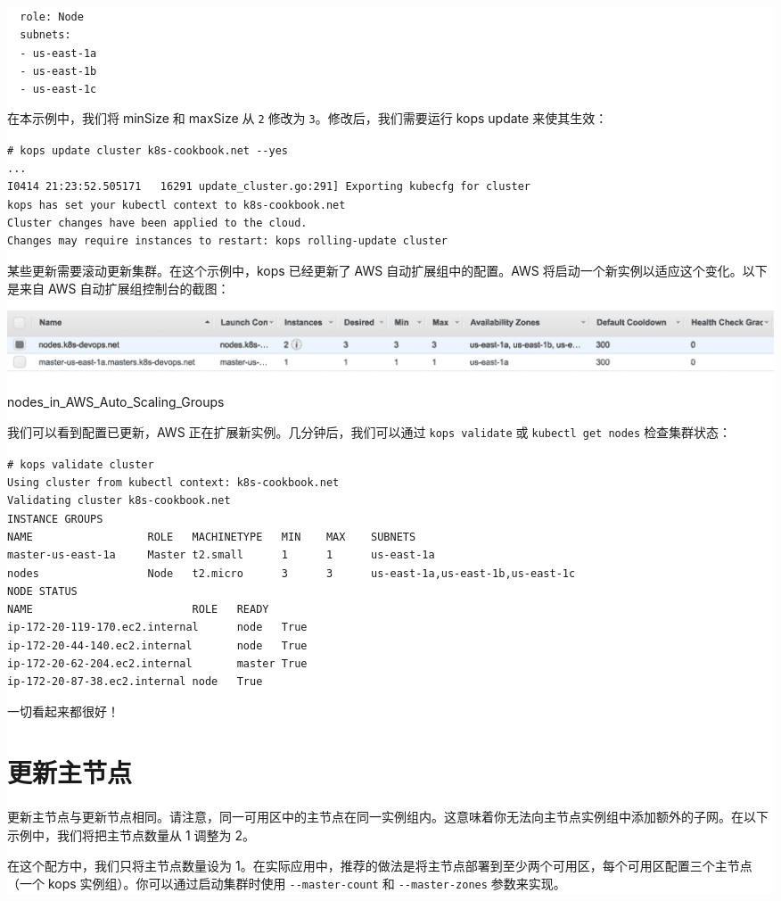 ```
  role: Node
  subnets:
  - us-east-1a
  - us-east-1b
  - us-east-1c
```

在本示例中，我们将 minSize 和 maxSize 从 `2` 修改为 `3`。修改后，我们需要运行 kops update 来使其生效：

```
# kops update cluster k8s-cookbook.net --yes
...
I0414 21:23:52.505171   16291 update_cluster.go:291] Exporting kubecfg for cluster
kops has set your kubectl context to k8s-cookbook.net
Cluster changes have been applied to the cloud.
Changes may require instances to restart: kops rolling-update cluster
```

某些更新需要滚动更新集群。在这个示例中，kops 已经更新了 AWS 自动扩展组中的配置。AWS 将启动一个新实例以适应这个变化。以下是来自 AWS 自动扩展组控制台的截图：

![](img/544524b9-bc0f-422c-b4f7-3632b3e32a07.png)

nodes_in_AWS_Auto_Scaling_Groups

我们可以看到配置已更新，AWS 正在扩展新实例。几分钟后，我们可以通过 `kops validate` 或 `kubectl get nodes` 检查集群状态：

```
# kops validate cluster
Using cluster from kubectl context: k8s-cookbook.net
Validating cluster k8s-cookbook.net
INSTANCE GROUPS
NAME                  ROLE   MACHINETYPE   MIN    MAX    SUBNETS
master-us-east-1a     Master t2.small      1      1      us-east-1a
nodes                 Node   t2.micro      3      3      us-east-1a,us-east-1b,us-east-1c
NODE STATUS
NAME                         ROLE   READY
ip-172-20-119-170.ec2.internal      node   True
ip-172-20-44-140.ec2.internal       node   True
ip-172-20-62-204.ec2.internal       master True
ip-172-20-87-38.ec2.internal node   True
```

一切看起来都很好！

# 更新主节点

更新主节点与更新节点相同。请注意，同一可用区中的主节点在同一实例组内。这意味着你无法向主节点实例组中添加额外的子网。在以下示例中，我们将把主节点数量从 1 调整为 2。

在这个配方中，我们只将主节点数量设为 1。在实际应用中，推荐的做法是将主节点部署到至少两个可用区，每个可用区配置三个主节点（一个 kops 实例组）。你可以通过启动集群时使用 `--master-count` 和 `--master-zones` 参数来实现。
